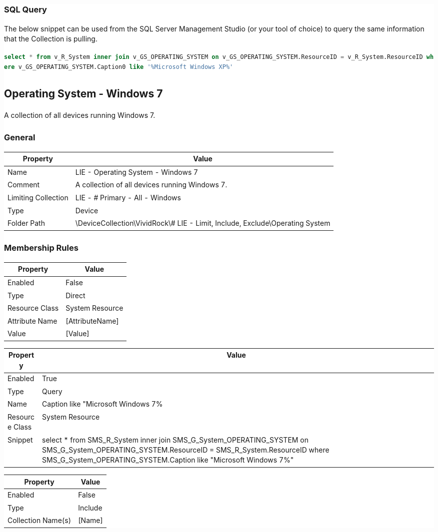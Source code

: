 ### SQL Query

The below snippet can be used from the SQL Server Management Studio (or your tool of choice) to query the same information that the Collection is pulling.

```sql
select * from v_R_System inner join v_GS_OPERATING_SYSTEM on v_GS_OPERATING_SYSTEM.ResourceID = v_R_System.ResourceID where v_GS_OPERATING_SYSTEM.Caption0 like '%Microsoft Windows XP%'
```

## Operating System - Windows 7

A collection of all devices running Windows 7.

### General

| Property                      | Value                                                                                     |
|-------------------------------|-------------------------------------------------------------------------------------------|
| Name                          | LIE - Operating System - Windows 7                                                        |
| Comment                       | A collection of all devices running Windows 7.                                            |
| Limiting Collection           | LIE - # Primary - All - Windows                                                           |
| Type                          | Device                                                                                    |
| Folder Path                   | \\DeviceCollection\\VividRock\\# LIE - Limit, Include, Exclude\\Operating System          |

### Membership Rules

| Property                      | Value                                                                                     |
|-------------------------------|-------------------------------------------------------------------------------------------|
| Enabled                       | False                                                                                     |
| Type                          | Direct                                                                                    |
| Resource Class                | System Resource                                                                           |
| Attribute Name                | [AttributeName]                                                                           |
| Value                         | [Value]                                                                                   |

| Property                      | Value                                                                                     |
|-------------------------------|-------------------------------------------------------------------------------------------|
| Enabled                       | True                                                                                      |
| Type                          | Query                                                                                     |
| Name                          | Caption like "Microsoft Windows 7%                                                        |
| Resource Class                | System Resource                                                                           |
| Snippet                       | select * from SMS_R_System inner join SMS_G_System_OPERATING_SYSTEM on SMS_G_System_OPERATING_SYSTEM.ResourceID = SMS_R_System.ResourceID where SMS_G_System_OPERATING_SYSTEM.Caption like "Microsoft Windows 7%" |

| Property                      | Value                                                                                     |
|-------------------------------|-------------------------------------------------------------------------------------------|
| Enabled                       | False                                                                                     |
| Type                          | Include                                                                                   |
| Collection Name(s)            | [Name]                                                                                    |
